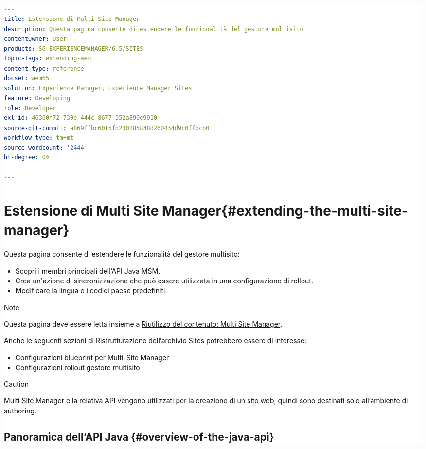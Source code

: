 ```yaml
---
title: Estensione di Multi Site Manager
description: Questa pagina consente di estendere le funzionalità del gestore multisito
contentOwner: User
products: SG_EXPERIENCEMANAGER/6.5/SITES
topic-tags: extending-aem
content-type: reference
docset: aem65
solution: Experience Manager, Experience Manager Sites
feature: Developing
role: Developer
exl-id: 46300f72-730e-444c-8677-352a890e9910
source-git-commit: a869ffbc6015fd230285838d260434d9c0ffbcb0
workflow-type: tm+mt
source-wordcount: '2444'
ht-degree: 0%

---
```


# Estensione di Multi Site Manager{#extending-the-multi-site-manager}

Questa pagina consente di estendere le funzionalità del gestore multisito:

* Scopri i membri principali dell’API Java MSM.
* Crea un&#39;azione di sincronizzazione che può essere utilizzata in una configurazione di rollout.
* Modificare la lingua e i codici paese predefiniti.



>[!NOTE]
>
>Questa pagina deve essere letta insieme a [Riutilizzo del contenuto: Multi Site Manager](/help/sites-administering/msm.md).
>
>Anche le seguenti sezioni di Ristrutturazione dell’archivio Sites potrebbero essere di interesse:
>* [Configurazioni blueprint per Multi-Site Manager](https://experienceleague.adobe.com/docs/experience-manager-65-lts/deploying/restructuring/sites-repository-restructuring-in-aem-6-5.html#multi-site-manager-blueprint-configurations)
>* [Configurazioni rollout gestore multisito](https://experienceleague.adobe.com/docs/experience-manager-65-lts/deploying/restructuring/sites-repository-restructuring-in-aem-6-5.html#multi-site-manager-rollout-configurations)

>[!CAUTION]
>
>Multi Site Manager e la relativa API vengono utilizzati per la creazione di un sito web, quindi sono destinati solo all’ambiente di authoring.

## Panoramica dell’API Java {#overview-of-the-java-api}
